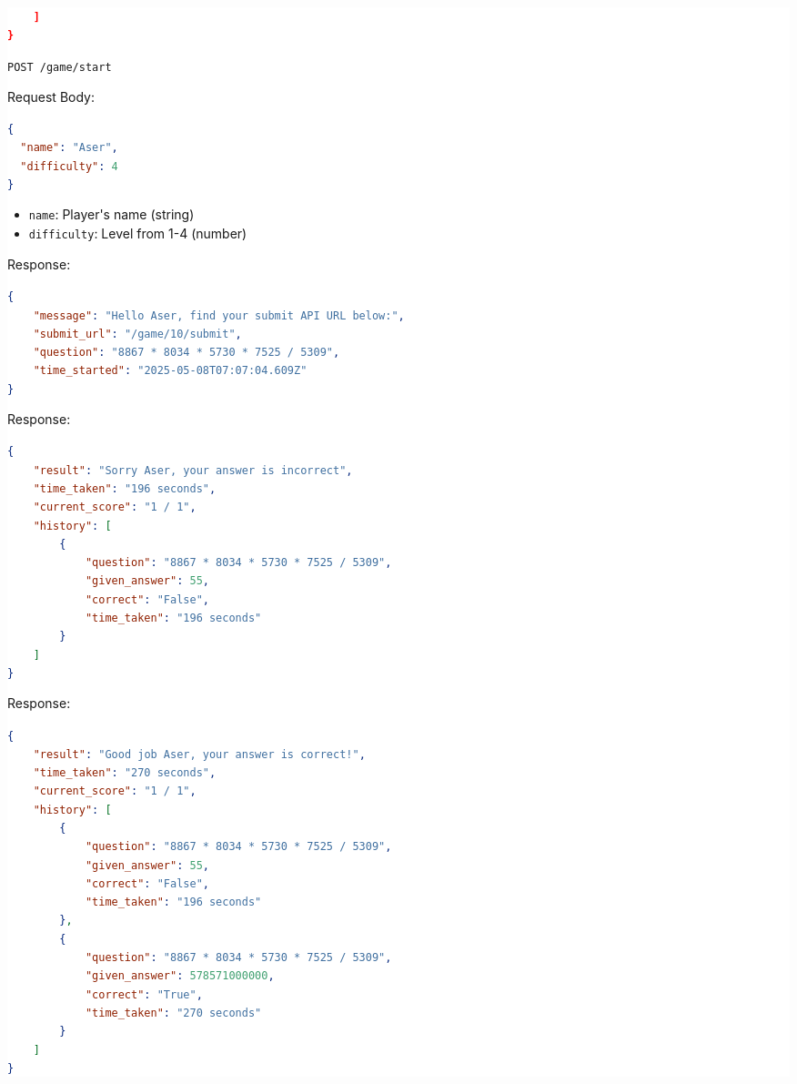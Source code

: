 ```json
    ]
}
```

```
POST /game/start
```

Request Body:
```json
{
  "name": "Aser",
  "difficulty": 4
}
```

- `name`: Player's name (string)
- `difficulty`: Level from 1-4 (number)

Response:
```json
{
    "message": "Hello Aser, find your submit API URL below:",
    "submit_url": "/game/10/submit",
    "question": "8867 * 8034 * 5730 * 7525 / 5309",
    "time_started": "2025-05-08T07:07:04.609Z"
}
```

Response:
```json
{
    "result": "Sorry Aser, your answer is incorrect",
    "time_taken": "196 seconds",
    "current_score": "1 / 1",
    "history": [
        {
            "question": "8867 * 8034 * 5730 * 7525 / 5309",
            "given_answer": 55,
            "correct": "False",
            "time_taken": "196 seconds"
        }
    ]
}
```

Response:
```json
{
    "result": "Good job Aser, your answer is correct!",
    "time_taken": "270 seconds",
    "current_score": "1 / 1",
    "history": [
        {
            "question": "8867 * 8034 * 5730 * 7525 / 5309",
            "given_answer": 55,
            "correct": "False",
            "time_taken": "196 seconds"
        },
        {
            "question": "8867 * 8034 * 5730 * 7525 / 5309",
            "given_answer": 578571000000,
            "correct": "True",
            "time_taken": "270 seconds"
        }
    ]
}
```